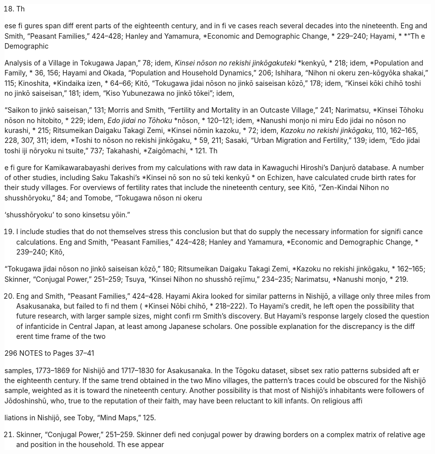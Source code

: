 18. Th

ese fi gures span diff erent parts of the eighteenth century, and in fi ve cases reach several decades into the nineteenth. Eng and Smith, “Peasant Families,” 424–428; Hanley and Yamamura, *Economic and Demographic Change, * 229–240; Hayami, * *“Th e Demographic 

Analysis of a Village in Tokugawa Japan,” 78; idem, *Kinsei nōson no rekishi jinkōgakuteki* *kenkyū, * 218; idem, *Population and Family, * 36, 156; Hayami and Okada, “Population and Household Dynamics,” 206; Ishihara, “Nihon ni okeru zen-kōgyōka shakai,” 115; Kinoshita, *Kindaika izen, * 64–66; Kitō, “Tokugawa jidai nōson no jinkō saiseisan kōzō,” 178; idem, “Kinsei kōki chihō toshi no jinkō saiseisan,” 181; idem, “Kiso Yubunezawa no jinkō tōkei”; idem, 

“Saikon to jinkō saiseisan,” 131; Morris and Smith, “Fertility and Mortality in an Outcaste Village,” 241; Narimatsu, *Kinsei Tōhoku nōson no hitobito, * 229; idem, *Edo jidai no Tōhoku* *nōson, * 120–121; idem, *Nanushi monjo ni miru Edo jidai no nōson no kurashi, * 215; Ritsumeikan Daigaku Takagi Zemi, *Kinsei nōmin kazoku, * 72; idem, *Kazoku no rekishi jinkōgaku,* 110, 162–165, 228, 307, 311; idem, *Toshi to nōson no rekishi jinkōgaku, * 59, 211; Sasaki, “Urban Migration and Fertility,” 139; idem, “Edo jidai toshi iji nōryoku ni tsuite,” 737; Takahashi, *Zaigōmachi, * 121. Th

e fi gure for Kamikawarabayashi derives from my calculations with raw data in Kawaguchi Hiroshi’s Danjurō database. A number of other studies, including Saku Takashi’s *Kinsei nō son no sū teki kenkyū * on Echizen, have calculated crude birth rates for their study villages. For overviews of fertility rates that include the nineteenth century, see Kitō, “Zen-Kindai Nihon no shusshōryoku,” 84; and Tomobe, “Tokugawa nōson ni okeru 

‘shusshōryoku’ to sono kinsetsu yōin.” 

19. I include studies that do not themselves stress this conclusion but that do supply the necessary information for signifi cance calculations. Eng and Smith, “Peasant Families,” 424–428; Hanley and Yamamura, *Economic and Demographic Change, * 239–240; Kitō, 

“Tokugawa jidai nōson no jinkō saiseisan kōzō,” 180; Ritsumeikan Daigaku Takagi Zemi, *Kazoku no rekishi jinkōgaku, * 162–165; Skinner, “Conjugal Power,” 251–259; Tsuya, “Kinsei Nihon no shusshō rejīmu,” 234–235; Narimatsu, *Nanushi monjo, * 219. 

20. Eng and Smith, “Peasant Families,” 424–428. Hayami Akira looked for similar patterns in Nishijō, a village only three miles from Asakusanaka, but failed to fi nd them \( *Kinsei Nōbi chihō, * 218–222\). To Hayami’s credit, he left open the possibility that future research, with larger sample sizes, might confi rm Smith’s discovery. But Hayami’s response largely closed the question of infanticide in Central Japan, at least among Japanese scholars. One possible explanation for the discrepancy is the diff erent time frame of the two  

 

296 NOTES to Pages 37–41

samples, 1773–1869 for Nishijō and 1717–1830 for Asakusanaka. In the Tōgoku dataset, sibset sex ratio patterns subsided aft er the eighteenth century. If the same trend obtained in the two Mino villages, the pattern’s traces could be obscured for the Nishijō sample, weighted as it is toward the nineteenth century. Another possibility is that most of Nishijō’s inhabitants were followers of Jōdoshinshū, who, true to the reputation of their faith, may have been reluctant to kill infants. On religious affi

liations in Nishijō, see Toby, “Mind Maps,” 125. 

21. Skinner, “Conjugal Power,” 251–259. Skinner defi ned conjugal power by drawing borders on a complex matrix of relative age and position in the household. Th ese appear 
